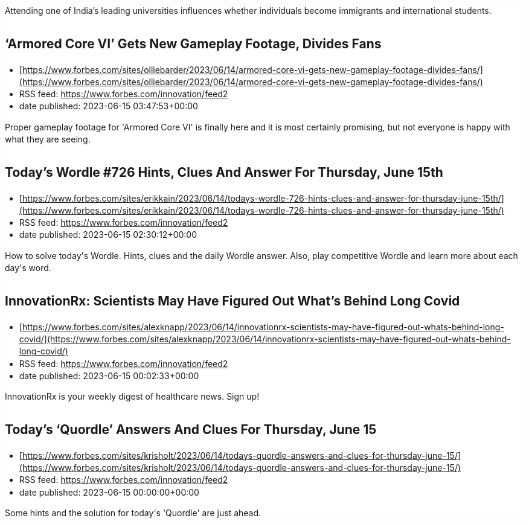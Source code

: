 Attending one of India’s leading universities influences whether individuals become immigrants and international students.

## ‘Armored Core VI’ Gets New Gameplay Footage, Divides Fans
 - [https://www.forbes.com/sites/olliebarder/2023/06/14/armored-core-vi-gets-new-gameplay-footage-divides-fans/](https://www.forbes.com/sites/olliebarder/2023/06/14/armored-core-vi-gets-new-gameplay-footage-divides-fans/)
 - RSS feed: https://www.forbes.com/innovation/feed2
 - date published: 2023-06-15 03:47:53+00:00

Proper gameplay footage for 'Armored Core VI' is finally here and it is most certainly promising, but not everyone is happy with what they are seeing.

## Today’s Wordle #726 Hints, Clues And Answer For Thursday, June 15th
 - [https://www.forbes.com/sites/erikkain/2023/06/14/todays-wordle-726-hints-clues-and-answer-for-thursday-june-15th/](https://www.forbes.com/sites/erikkain/2023/06/14/todays-wordle-726-hints-clues-and-answer-for-thursday-june-15th/)
 - RSS feed: https://www.forbes.com/innovation/feed2
 - date published: 2023-06-15 02:30:12+00:00

How to solve today's Wordle. Hints, clues and the daily Wordle answer. Also, play competitive Wordle and learn more about each day's word.

## InnovationRx: Scientists May Have Figured Out What’s Behind Long Covid
 - [https://www.forbes.com/sites/alexknapp/2023/06/14/innovationrx-scientists-may-have-figured-out-whats-behind-long-covid/](https://www.forbes.com/sites/alexknapp/2023/06/14/innovationrx-scientists-may-have-figured-out-whats-behind-long-covid/)
 - RSS feed: https://www.forbes.com/innovation/feed2
 - date published: 2023-06-15 00:02:33+00:00

InnovationRx is your weekly digest of healthcare news. Sign up!

## Today’s ‘Quordle’ Answers And Clues For Thursday, June 15
 - [https://www.forbes.com/sites/krisholt/2023/06/14/todays-quordle-answers-and-clues-for-thursday-june-15/](https://www.forbes.com/sites/krisholt/2023/06/14/todays-quordle-answers-and-clues-for-thursday-june-15/)
 - RSS feed: https://www.forbes.com/innovation/feed2
 - date published: 2023-06-15 00:00:00+00:00

Some hints and the solution for today's 'Quordle' are just ahead.


